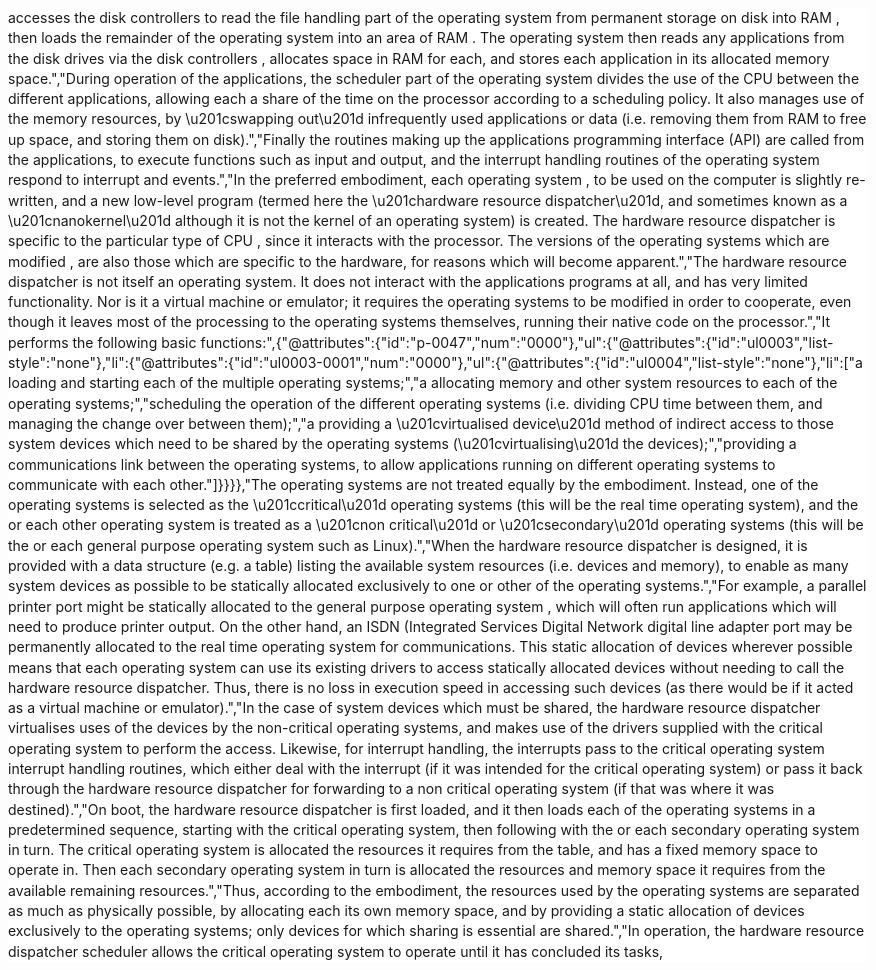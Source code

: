 accesses the disk controllers  to read the file handling part of the operating system from permanent storage on disk into RAM , then loads the remainder of the operating system into an area of RAM . The operating system then reads any applications from the disk drives via the disk controllers , allocates space in RAM  for each, and stores each application in its allocated memory space.","During operation of the applications, the scheduler part of the operating system divides the use of the CPU between the different applications, allowing each a share of the time on the processor according to a scheduling policy. It also manages use of the memory resources, by \u201cswapping out\u201d infrequently used applications or data (i.e. removing them from RAM  to free up space, and storing them on disk).","Finally the routines making up the applications programming interface (API) are called from the applications, to execute functions such as input and output, and the interrupt handling routines of the operating system respond to interrupt and events.","In the preferred embodiment, each operating system ,  to be used on the computer  is slightly re-written, and a new low-level program  (termed here the \u201chardware resource dispatcher\u201d, and sometimes known as a \u201cnanokernel\u201d although it is not the kernel of an operating system) is created. The hardware resource dispatcher  is specific to the particular type of CPU , since it interacts with the processor. The versions of the operating systems which are modified ,  are also those which are specific to the hardware, for reasons which will become apparent.","The hardware resource dispatcher  is not itself an operating system. It does not interact with the applications programs at all, and has very limited functionality. Nor is it a virtual machine or emulator; it requires the operating systems to be modified in order to cooperate, even though it leaves most of the processing to the operating systems themselves, running their native code on the processor.","It performs the following basic functions:",{"@attributes":{"id":"p-0047","num":"0000"},"ul":{"@attributes":{"id":"ul0003","list-style":"none"},"li":{"@attributes":{"id":"ul0003-0001","num":"0000"},"ul":{"@attributes":{"id":"ul0004","list-style":"none"},"li":["a loading and starting each of the multiple operating systems;","a allocating memory and other system resources to each of the operating systems;","scheduling the operation of the different operating systems (i.e. dividing CPU time between them, and managing the change over between them);","a providing a \u201cvirtualised device\u201d method of indirect access to those system devices which need to be shared by the operating systems (\u201cvirtualising\u201d the devices);","providing a communications link between the operating systems, to allow applications running on different operating systems to communicate with each other."]}}}},"The operating systems are not treated equally by the embodiment. Instead, one of the operating systems is selected as the \u201ccritical\u201d operating systems (this will be the real time operating system), and the or each other operating system is treated as a \u201cnon critical\u201d or \u201csecondary\u201d operating systems (this will be the or each general purpose operating system such as Linux).","When the hardware resource dispatcher is designed, it is provided with a data structure (e.g. a table) listing the available system resources (i.e. devices and memory), to enable as many system devices as possible to be statically allocated exclusively to one or other of the operating systems.","For example, a parallel printer port might be statically allocated to the general purpose operating system , which will often run applications which will need to produce printer output. On the other hand, an ISDN (Integrated Services Digital Network digital line adapter port may be permanently allocated to the real time operating system  for communications. This static allocation of devices wherever possible means that each operating system can use its existing drivers to access statically allocated devices without needing to call the hardware resource dispatcher. Thus, there is no loss in execution speed in accessing such devices (as there would be if it acted as a virtual machine or emulator).","In the case of system devices which must be shared, the hardware resource dispatcher virtualises uses of the devices by the non-critical operating systems, and makes use of the drivers supplied with the critical operating system to perform the access. Likewise, for interrupt handling, the interrupts pass to the critical operating system interrupt handling routines, which either deal with the interrupt (if it was intended for the critical operating system) or pass it back through the hardware resource dispatcher for forwarding to a non critical operating system (if that was where it was destined).","On boot, the hardware resource dispatcher is first loaded, and it then loads each of the operating systems in a predetermined sequence, starting with the critical operating system, then following with the or each secondary operating system in turn. The critical operating system is allocated the resources it requires from the table, and has a fixed memory space to operate in. Then each secondary operating system in turn is allocated the resources and memory space it requires from the available remaining resources.","Thus, according to the embodiment, the resources used by the operating systems are separated as much as physically possible, by allocating each its own memory space, and by providing a static allocation of devices exclusively to the operating systems; only devices for which sharing is essential are shared.","In operation, the hardware resource dispatcher scheduler allows the critical operating system to operate until it has concluded its tasks,